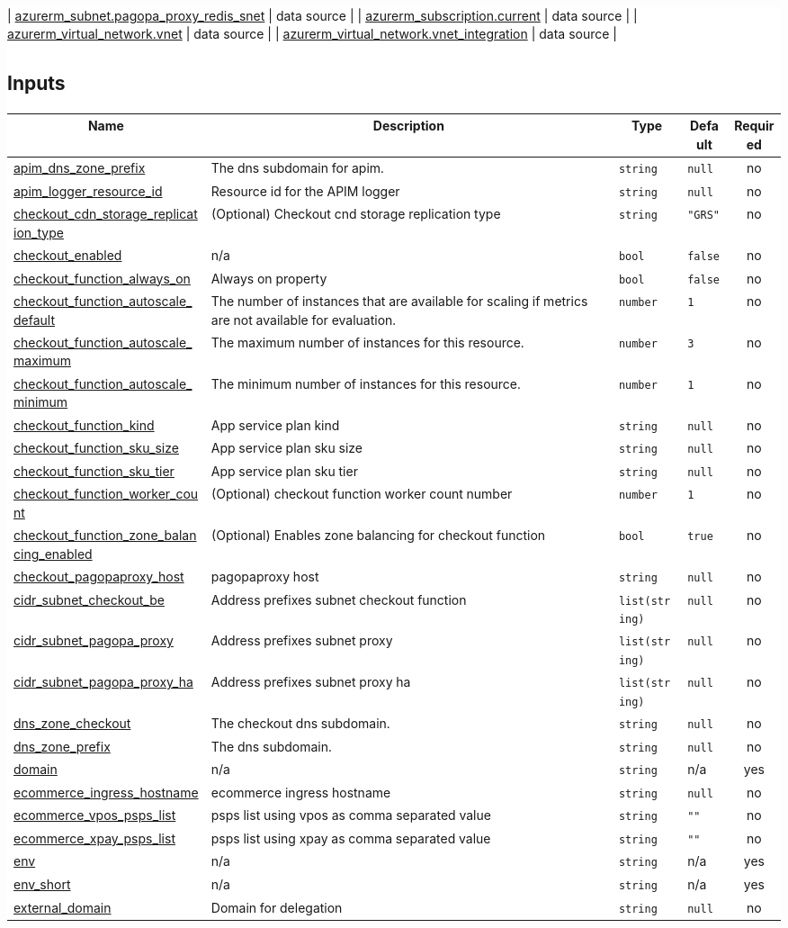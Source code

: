 | [azurerm_subnet.pagopa_proxy_redis_snet](https://registry.terraform.io/providers/hashicorp/azurerm/latest/docs/data-sources/subnet) | data source |
| [azurerm_subscription.current](https://registry.terraform.io/providers/hashicorp/azurerm/latest/docs/data-sources/subscription) | data source |
| [azurerm_virtual_network.vnet](https://registry.terraform.io/providers/hashicorp/azurerm/latest/docs/data-sources/virtual_network) | data source |
| [azurerm_virtual_network.vnet_integration](https://registry.terraform.io/providers/hashicorp/azurerm/latest/docs/data-sources/virtual_network) | data source |

## Inputs

| Name | Description | Type | Default | Required |
|------|-------------|------|---------|:--------:|
| <a name="input_apim_dns_zone_prefix"></a> [apim\_dns\_zone\_prefix](#input\_apim\_dns\_zone\_prefix) | The dns subdomain for apim. | `string` | `null` | no |
| <a name="input_apim_logger_resource_id"></a> [apim\_logger\_resource\_id](#input\_apim\_logger\_resource\_id) | Resource id for the APIM logger | `string` | `null` | no |
| <a name="input_checkout_cdn_storage_replication_type"></a> [checkout\_cdn\_storage\_replication\_type](#input\_checkout\_cdn\_storage\_replication\_type) | (Optional) Checkout cnd storage replication type | `string` | `"GRS"` | no |
| <a name="input_checkout_enabled"></a> [checkout\_enabled](#input\_checkout\_enabled) | n/a | `bool` | `false` | no |
| <a name="input_checkout_function_always_on"></a> [checkout\_function\_always\_on](#input\_checkout\_function\_always\_on) | Always on property | `bool` | `false` | no |
| <a name="input_checkout_function_autoscale_default"></a> [checkout\_function\_autoscale\_default](#input\_checkout\_function\_autoscale\_default) | The number of instances that are available for scaling if metrics are not available for evaluation. | `number` | `1` | no |
| <a name="input_checkout_function_autoscale_maximum"></a> [checkout\_function\_autoscale\_maximum](#input\_checkout\_function\_autoscale\_maximum) | The maximum number of instances for this resource. | `number` | `3` | no |
| <a name="input_checkout_function_autoscale_minimum"></a> [checkout\_function\_autoscale\_minimum](#input\_checkout\_function\_autoscale\_minimum) | The minimum number of instances for this resource. | `number` | `1` | no |
| <a name="input_checkout_function_kind"></a> [checkout\_function\_kind](#input\_checkout\_function\_kind) | App service plan kind | `string` | `null` | no |
| <a name="input_checkout_function_sku_size"></a> [checkout\_function\_sku\_size](#input\_checkout\_function\_sku\_size) | App service plan sku size | `string` | `null` | no |
| <a name="input_checkout_function_sku_tier"></a> [checkout\_function\_sku\_tier](#input\_checkout\_function\_sku\_tier) | App service plan sku tier | `string` | `null` | no |
| <a name="input_checkout_function_worker_count"></a> [checkout\_function\_worker\_count](#input\_checkout\_function\_worker\_count) | (Optional) checkout function worker count number | `number` | `1` | no |
| <a name="input_checkout_function_zone_balancing_enabled"></a> [checkout\_function\_zone\_balancing\_enabled](#input\_checkout\_function\_zone\_balancing\_enabled) | (Optional) Enables zone balancing for checkout function | `bool` | `true` | no |
| <a name="input_checkout_pagopaproxy_host"></a> [checkout\_pagopaproxy\_host](#input\_checkout\_pagopaproxy\_host) | pagopaproxy host | `string` | `null` | no |
| <a name="input_cidr_subnet_checkout_be"></a> [cidr\_subnet\_checkout\_be](#input\_cidr\_subnet\_checkout\_be) | Address prefixes subnet checkout function | `list(string)` | `null` | no |
| <a name="input_cidr_subnet_pagopa_proxy"></a> [cidr\_subnet\_pagopa\_proxy](#input\_cidr\_subnet\_pagopa\_proxy) | Address prefixes subnet proxy | `list(string)` | `null` | no |
| <a name="input_cidr_subnet_pagopa_proxy_ha"></a> [cidr\_subnet\_pagopa\_proxy\_ha](#input\_cidr\_subnet\_pagopa\_proxy\_ha) | Address prefixes subnet proxy ha | `list(string)` | `null` | no |
| <a name="input_dns_zone_checkout"></a> [dns\_zone\_checkout](#input\_dns\_zone\_checkout) | The checkout dns subdomain. | `string` | `null` | no |
| <a name="input_dns_zone_prefix"></a> [dns\_zone\_prefix](#input\_dns\_zone\_prefix) | The dns subdomain. | `string` | `null` | no |
| <a name="input_domain"></a> [domain](#input\_domain) | n/a | `string` | n/a | yes |
| <a name="input_ecommerce_ingress_hostname"></a> [ecommerce\_ingress\_hostname](#input\_ecommerce\_ingress\_hostname) | ecommerce ingress hostname | `string` | `null` | no |
| <a name="input_ecommerce_vpos_psps_list"></a> [ecommerce\_vpos\_psps\_list](#input\_ecommerce\_vpos\_psps\_list) | psps list using vpos as comma separated value | `string` | `""` | no |
| <a name="input_ecommerce_xpay_psps_list"></a> [ecommerce\_xpay\_psps\_list](#input\_ecommerce\_xpay\_psps\_list) | psps list using xpay as comma separated value | `string` | `""` | no |
| <a name="input_env"></a> [env](#input\_env) | n/a | `string` | n/a | yes |
| <a name="input_env_short"></a> [env\_short](#input\_env\_short) | n/a | `string` | n/a | yes |
| <a name="input_external_domain"></a> [external\_domain](#input\_external\_domain) | Domain for delegation | `string` | `null` | no |